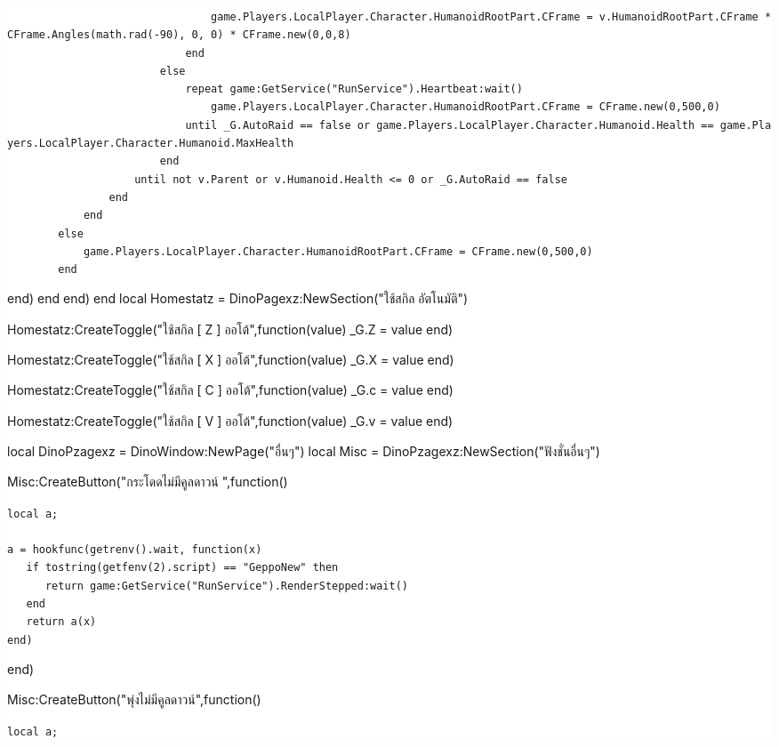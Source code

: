                                     game.Players.LocalPlayer.Character.HumanoidRootPart.CFrame = v.HumanoidRootPart.CFrame * CFrame.Angles(math.rad(-90), 0, 0) * CFrame.new(0,0,8)
                                end
                            else
                                repeat game:GetService("RunService").Heartbeat:wait()
                                    game.Players.LocalPlayer.Character.HumanoidRootPart.CFrame = CFrame.new(0,500,0)
                                until _G.AutoRaid == false or game.Players.LocalPlayer.Character.Humanoid.Health == game.Players.LocalPlayer.Character.Humanoid.MaxHealth
                            end
                        until not v.Parent or v.Humanoid.Health <= 0 or _G.AutoRaid == false
                    end
                end
            else
                game.Players.LocalPlayer.Character.HumanoidRootPart.CFrame = CFrame.new(0,500,0)
            end
end)
end
end)
end
local Homestatz = DinoPagexz:NewSection("ใช้สกิล อัตโนมัติ")

Homestatz:CreateToggle("ใช้สกิล [ Z ] ออโต้",function(value)
    _G.Z = value
end)

Homestatz:CreateToggle("ใช้สกิล [ X ] ออโต้",function(value)
    _G.X = value
end)

Homestatz:CreateToggle("ใช้สกิล [ C ] ออโต้",function(value)
    _G.c = value
end)

Homestatz:CreateToggle("ใช้สกิล [ V ] ออโต้",function(value)
    _G.v = value
end)

local DinoPzagexz = DinoWindow:NewPage("อื่นๆ")
local Misc = DinoPzagexz:NewSection("ฟังชั่นอื่นๆ")

 Misc:CreateButton("กระโดดไม่มีคูลดาวน์ ",function()
 
	local a;
 
	a = hookfunc(getrenv().wait, function(x)
	   if tostring(getfenv(2).script) == "GeppoNew" then
		  return game:GetService("RunService").RenderStepped:wait()
	   end
	   return a(x)
	end)
 
 end)

 Misc:CreateButton("พุ่งไม่มีคูลดาวน์",function()
 
	local a;
 